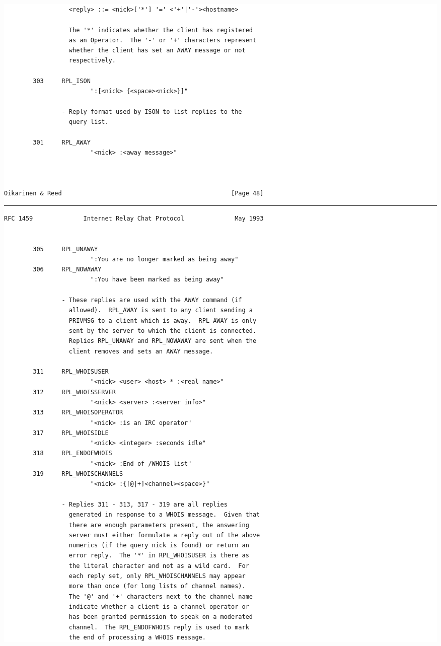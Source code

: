                       <reply> ::= <nick>['*'] '=' <'+'|'-'><hostname>

                      The '*' indicates whether the client has registered
                      as an Operator.  The '-' or '+' characters represent
                      whether the client has set an AWAY message or not
                      respectively.

            303     RPL_ISON
                            ":[<nick> {<space><nick>}]"

                    - Reply format used by ISON to list replies to the
                      query list.

            301     RPL_AWAY
                            "<nick> :<away message>"



    Oikarinen & Reed                                               [Page 48]

------------------------------------------------------------------------

    RFC 1459              Internet Relay Chat Protocol              May 1993


            305     RPL_UNAWAY
                            ":You are no longer marked as being away"
            306     RPL_NOWAWAY
                            ":You have been marked as being away"

                    - These replies are used with the AWAY command (if
                      allowed).  RPL_AWAY is sent to any client sending a
                      PRIVMSG to a client which is away.  RPL_AWAY is only
                      sent by the server to which the client is connected.
                      Replies RPL_UNAWAY and RPL_NOWAWAY are sent when the
                      client removes and sets an AWAY message.

            311     RPL_WHOISUSER
                            "<nick> <user> <host> * :<real name>"
            312     RPL_WHOISSERVER
                            "<nick> <server> :<server info>"
            313     RPL_WHOISOPERATOR
                            "<nick> :is an IRC operator"
            317     RPL_WHOISIDLE
                            "<nick> <integer> :seconds idle"
            318     RPL_ENDOFWHOIS
                            "<nick> :End of /WHOIS list"
            319     RPL_WHOISCHANNELS
                            "<nick> :{[@|+]<channel><space>}"

                    - Replies 311 - 313, 317 - 319 are all replies
                      generated in response to a WHOIS message.  Given that
                      there are enough parameters present, the answering
                      server must either formulate a reply out of the above
                      numerics (if the query nick is found) or return an
                      error reply.  The '*' in RPL_WHOISUSER is there as
                      the literal character and not as a wild card.  For
                      each reply set, only RPL_WHOISCHANNELS may appear
                      more than once (for long lists of channel names).
                      The '@' and '+' characters next to the channel name
                      indicate whether a client is a channel operator or
                      has been granted permission to speak on a moderated
                      channel.  The RPL_ENDOFWHOIS reply is used to mark
                      the end of processing a WHOIS message.
